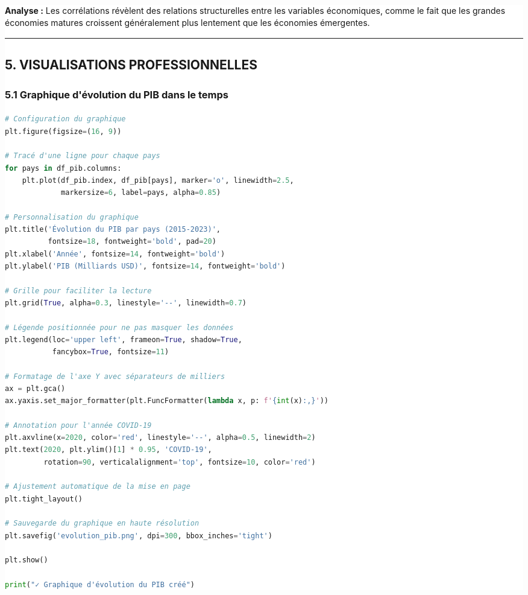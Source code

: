 **Analyse :** Les corrélations révèlent des relations structurelles entre les variables économiques, comme le fait que les grandes économies matures croissent généralement plus lentement que les économies émergentes.

---

## 5. VISUALISATIONS PROFESSIONNELLES

### 5.1 Graphique d'évolution du PIB dans le temps

```python
# Configuration du graphique
plt.figure(figsize=(16, 9))

# Tracé d'une ligne pour chaque pays
for pays in df_pib.columns:
    plt.plot(df_pib.index, df_pib[pays], marker='o', linewidth=2.5, 
             markersize=6, label=pays, alpha=0.85)

# Personnalisation du graphique
plt.title('Évolution du PIB par pays (2015-2023)', 
          fontsize=18, fontweight='bold', pad=20)
plt.xlabel('Année', fontsize=14, fontweight='bold')
plt.ylabel('PIB (Milliards USD)', fontsize=14, fontweight='bold')

# Grille pour faciliter la lecture
plt.grid(True, alpha=0.3, linestyle='--', linewidth=0.7)

# Légende positionnée pour ne pas masquer les données
plt.legend(loc='upper left', frameon=True, shadow=True, 
           fancybox=True, fontsize=11)

# Formatage de l'axe Y avec séparateurs de milliers
ax = plt.gca()
ax.yaxis.set_major_formatter(plt.FuncFormatter(lambda x, p: f'{int(x):,}'))

# Annotation pour l'année COVID-19
plt.axvline(x=2020, color='red', linestyle='--', alpha=0.5, linewidth=2)
plt.text(2020, plt.ylim()[1] * 0.95, 'COVID-19', 
         rotation=90, verticalalignment='top', fontsize=10, color='red')

# Ajustement automatique de la mise en page
plt.tight_layout()

# Sauvegarde du graphique en haute résolution
plt.savefig('evolution_pib.png', dpi=300, bbox_inches='tight')

plt.show()

print("✓ Graphique d'évolution du PIB créé")
```
